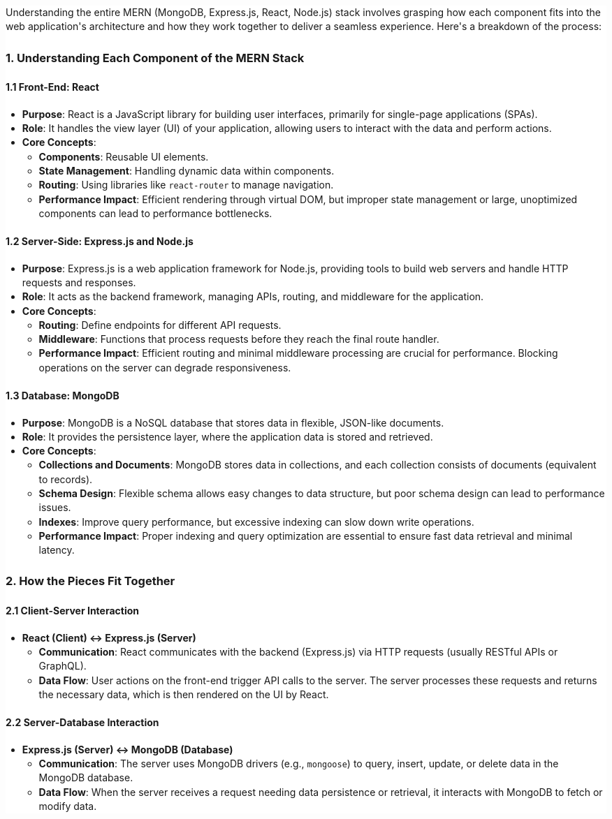 Understanding the entire MERN (MongoDB, Express.js, React, Node.js) stack involves grasping how each component fits into the web application's architecture and how they work together to deliver a seamless experience. Here's a breakdown of the process:

### 1. **Understanding Each Component of the MERN Stack**

#### **1.1 Front-End: React**
- **Purpose**: React is a JavaScript library for building user interfaces, primarily for single-page applications (SPAs).
- **Role**: It handles the view layer (UI) of your application, allowing users to interact with the data and perform actions.
- **Core Concepts**:
  - **Components**: Reusable UI elements.
  - **State Management**: Handling dynamic data within components.
  - **Routing**: Using libraries like `react-router` to manage navigation.
  - **Performance Impact**: Efficient rendering through virtual DOM, but improper state management or large, unoptimized components can lead to performance bottlenecks.

#### **1.2 Server-Side: Express.js and Node.js**
- **Purpose**: Express.js is a web application framework for Node.js, providing tools to build web servers and handle HTTP requests and responses.
- **Role**: It acts as the backend framework, managing APIs, routing, and middleware for the application.
- **Core Concepts**:
  - **Routing**: Define endpoints for different API requests.
  - **Middleware**: Functions that process requests before they reach the final route handler.
  - **Performance Impact**: Efficient routing and minimal middleware processing are crucial for performance. Blocking operations on the server can degrade responsiveness.

#### **1.3 Database: MongoDB**
- **Purpose**: MongoDB is a NoSQL database that stores data in flexible, JSON-like documents.
- **Role**: It provides the persistence layer, where the application data is stored and retrieved.
- **Core Concepts**:
  - **Collections and Documents**: MongoDB stores data in collections, and each collection consists of documents (equivalent to records).
  - **Schema Design**: Flexible schema allows easy changes to data structure, but poor schema design can lead to performance issues.
  - **Indexes**: Improve query performance, but excessive indexing can slow down write operations.
  - **Performance Impact**: Proper indexing and query optimization are essential to ensure fast data retrieval and minimal latency.

### 2. **How the Pieces Fit Together**

#### **2.1 Client-Server Interaction**
- **React (Client) ↔ Express.js (Server)**
  - **Communication**: React communicates with the backend (Express.js) via HTTP requests (usually RESTful APIs or GraphQL).
  - **Data Flow**: User actions on the front-end trigger API calls to the server. The server processes these requests and returns the necessary data, which is then rendered on the UI by React.

#### **2.2 Server-Database Interaction**
- **Express.js (Server) ↔ MongoDB (Database)**
  - **Communication**: The server uses MongoDB drivers (e.g., `mongoose`) to query, insert, update, or delete data in the MongoDB database.
  - **Data Flow**: When the server receives a request needing data persistence or retrieval, it interacts with MongoDB to fetch or modify data.
